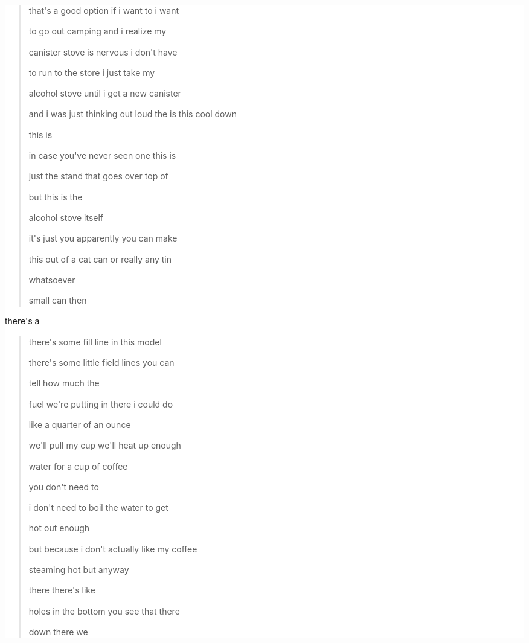> that&#39;s a good option if i want to i want
>
> to go out camping and i realize my
>
> canister stove is nervous i don&#39;t have
>
> to run to the store i just take my
>
> alcohol stove until i get a new canister
>
> and i was just thinking out loud the 
is this cool down
>
> this is
>
> in case you&#39;ve never seen one this is
>
> just the stand that goes over top of
>
> but this is the
>
> alcohol stove itself
>
> it&#39;s just you apparently you can make
>
> this out of a cat can or really any tin
>
> whatsoever
>
> small can then
>
> 
there&#39;s a
>
> there&#39;s some fill line in this model
>
> there&#39;s some little field lines you can
>
> tell how much the
>
> fuel we&#39;re putting in there i could do
>
> like a quarter of an ounce
>
> we&#39;ll pull my cup we&#39;ll heat up enough
>
> water for a cup of coffee
>
> you don&#39;t need to
>
> i don&#39;t need to boil the water to get
>
> hot out enough
>
> but 
because i don&#39;t actually like my coffee
>
> steaming hot but anyway
>
> there there&#39;s like
>
> holes in the bottom you see that there
>
> down there we